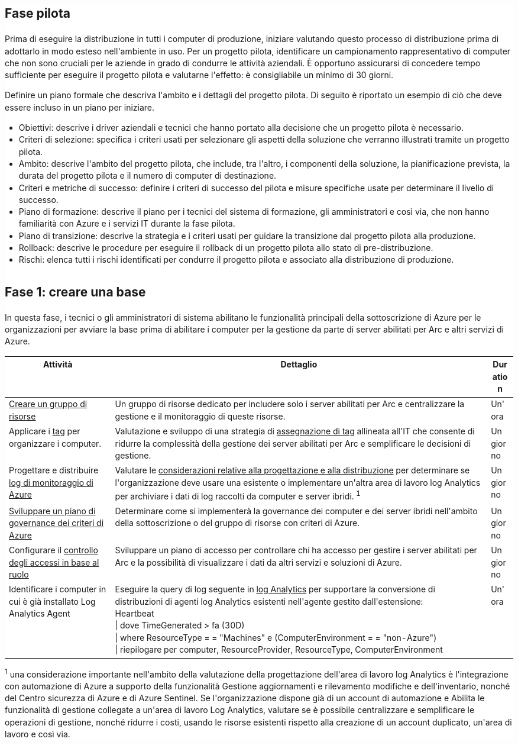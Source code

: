 ## <a name="pilot"></a>Fase pilota

Prima di eseguire la distribuzione in tutti i computer di produzione, iniziare valutando questo processo di distribuzione prima di adottarlo in modo esteso nell'ambiente in uso. Per un progetto pilota, identificare un campionamento rappresentativo di computer che non sono cruciali per le aziende in grado di condurre le attività aziendali. È opportuno assicurarsi di concedere tempo sufficiente per eseguire il progetto pilota e valutarne l'effetto: è consigliabile un minimo di 30 giorni.

Definire un piano formale che descriva l'ambito e i dettagli del progetto pilota. Di seguito è riportato un esempio di ciò che deve essere incluso in un piano per iniziare.

* Obiettivi: descrive i driver aziendali e tecnici che hanno portato alla decisione che un progetto pilota è necessario.
* Criteri di selezione: specifica i criteri usati per selezionare gli aspetti della soluzione che verranno illustrati tramite un progetto pilota.
* Ambito: descrive l'ambito del progetto pilota, che include, tra l'altro, i componenti della soluzione, la pianificazione prevista, la durata del progetto pilota e il numero di computer di destinazione.
* Criteri e metriche di successo: definire i criteri di successo del pilota e misure specifiche usate per determinare il livello di successo.
* Piano di formazione: descrive il piano per i tecnici del sistema di formazione, gli amministratori e così via, che non hanno familiarità con Azure e i servizi IT durante la fase pilota.
* Piano di transizione: descrive la strategia e i criteri usati per guidare la transizione dal progetto pilota alla produzione.
* Rollback: descrive le procedure per eseguire il rollback di un progetto pilota allo stato di pre-distribuzione.
* Rischi: elenca tutti i rischi identificati per condurre il progetto pilota e associato alla distribuzione di produzione.

## <a name="phase-1-build-a-foundation"></a>Fase 1: creare una base

In questa fase, i tecnici o gli amministratori di sistema abilitano le funzionalità principali della sottoscrizione di Azure per le organizzazioni per avviare la base prima di abilitare i computer per la gestione da parte di server abilitati per Arc e altri servizi di Azure.

|Attività |Dettaglio |Duration |
|-----|-------|---------|
| [Creare un gruppo di risorse](../../azure-resource-manager/management/manage-resource-groups-portal.md#create-resource-groups) | Un gruppo di risorse dedicato per includere solo i server abilitati per Arc e centralizzare la gestione e il monitoraggio di queste risorse. | Un'ora |
| Applicare i [tag](../../azure-resource-manager/management/tag-resources.md) per organizzare i computer. | Valutazione e sviluppo di una strategia di [assegnazione di tag](/cloud-adoption-framework/decision-guides/resource-tagging/) allineata all'IT che consente di ridurre la complessità della gestione dei server abilitati per Arc e semplificare le decisioni di gestione. | Un giorno |
| Progettare e distribuire [log di monitoraggio di Azure](../../azure-monitor/logs/data-platform-logs.md) | Valutare le [considerazioni relative alla progettazione e alla distribuzione](../../azure-monitor/logs/design-logs-deployment.md) per determinare se l'organizzazione deve usare una esistente o implementare un'altra area di lavoro log Analytics per archiviare i dati di log raccolti da computer e server ibridi. <sup>1</sup> | Un giorno |
| [Sviluppare un piano di governance dei criteri di Azure](../../governance/policy/overview.md) | Determinare come si implementerà la governance dei computer e dei server ibridi nell'ambito della sottoscrizione o del gruppo di risorse con criteri di Azure. | Un giorno |
| Configurare il [controllo degli accessi in base al ruolo](../../role-based-access-control/overview.md) | Sviluppare un piano di accesso per controllare chi ha accesso per gestire i server abilitati per Arc e la possibilità di visualizzare i dati da altri servizi e soluzioni di Azure. | Un giorno |
| Identificare i computer in cui è già installato Log Analytics Agent | Eseguire la query di log seguente in [log Analytics](../../azure-monitor/logs/log-analytics-overview.md) per supportare la conversione di distribuzioni di agenti log Analytics esistenti nell'agente gestito dall'estensione:<br> Heartbeat <br> &#124; dove TimeGenerated > fa (30D) <br> &#124; where ResourceType = = "Machines" e (ComputerEnvironment = = "non-Azure") <br> &#124; riepilogare per computer, ResourceProvider, ResourceType, ComputerEnvironment | Un'ora |

<sup>1</sup> una considerazione importante nell'ambito della valutazione della progettazione dell'area di lavoro log Analytics è l'integrazione con automazione di Azure a supporto della funzionalità Gestione aggiornamenti e rilevamento modifiche e dell'inventario, nonché del Centro sicurezza di Azure e di Azure Sentinel. Se l'organizzazione dispone già di un account di automazione e Abilita le funzionalità di gestione collegate a un'area di lavoro Log Analytics, valutare se è possibile centralizzare e semplificare le operazioni di gestione, nonché ridurre i costi, usando le risorse esistenti rispetto alla creazione di un account duplicato, un'area di lavoro e così via.
